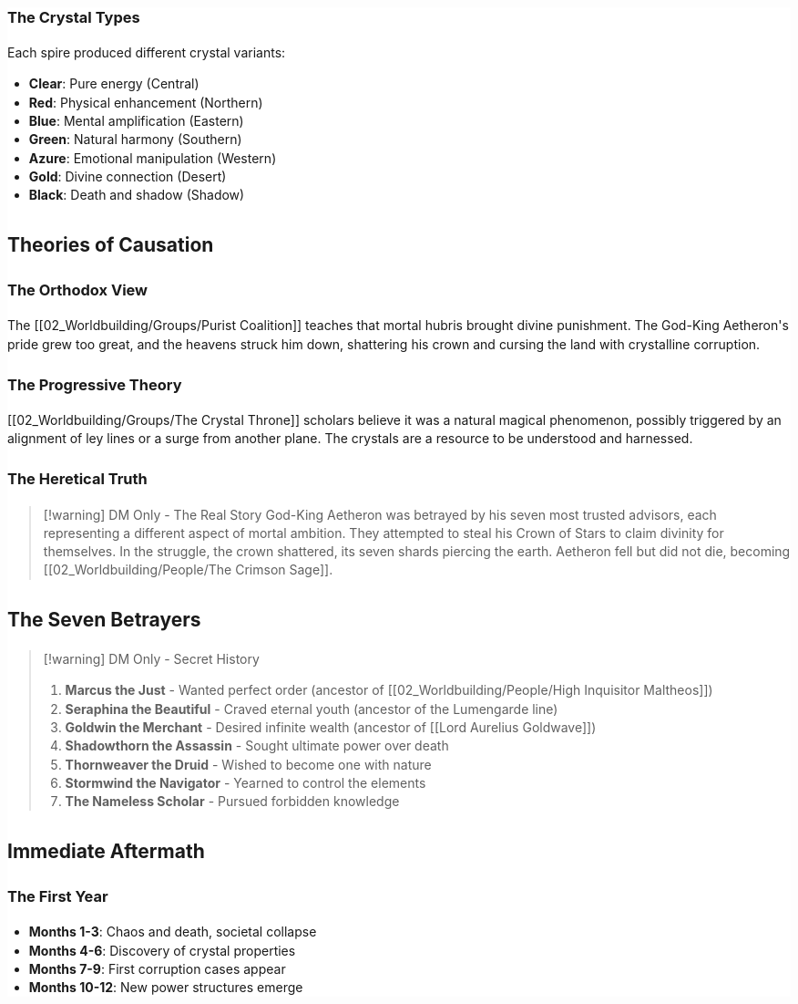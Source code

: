 ### The Crystal Types
Each spire produced different crystal variants:
- **Clear**: Pure energy (Central)
- **Red**: Physical enhancement (Northern)
- **Blue**: Mental amplification (Eastern)
- **Green**: Natural harmony (Southern)
- **Azure**: Emotional manipulation (Western)
- **Gold**: Divine connection (Desert)
- **Black**: Death and shadow (Shadow)

## Theories of Causation

### The Orthodox View
The [[02_Worldbuilding/Groups/Purist Coalition]] teaches that mortal hubris brought divine punishment. The God-King Aetheron's pride grew too great, and the heavens struck him down, shattering his crown and cursing the land with crystalline corruption.

### The Progressive Theory
[[02_Worldbuilding/Groups/The Crystal Throne]] scholars believe it was a natural magical phenomenon, possibly triggered by an alignment of ley lines or a surge from another plane. The crystals are a resource to be understood and harnessed.

### The Heretical Truth
> [!warning] DM Only - The Real Story
> God-King Aetheron was betrayed by his seven most trusted advisors, each representing a different aspect of mortal ambition. They attempted to steal his Crown of Stars to claim divinity for themselves. In the struggle, the crown shattered, its seven shards piercing the earth. Aetheron fell but did not die, becoming [[02_Worldbuilding/People/The Crimson Sage]].

## The Seven Betrayers
> [!warning] DM Only - Secret History
> 1. **Marcus the Just** - Wanted perfect order (ancestor of [[02_Worldbuilding/People/High Inquisitor Maltheos]])
> 2. **Seraphina the Beautiful** - Craved eternal youth (ancestor of the Lumengarde line)
> 3. **Goldwin the Merchant** - Desired infinite wealth (ancestor of [[Lord Aurelius Goldwave]])
> 4. **Shadowthorn the Assassin** - Sought ultimate power over death
> 5. **Thornweaver the Druid** - Wished to become one with nature
> 6. **Stormwind the Navigator** - Yearned to control the elements
> 7. **The Nameless Scholar** - Pursued forbidden knowledge

## Immediate Aftermath

### The First Year
- **Months 1-3**: Chaos and death, societal collapse
- **Months 4-6**: Discovery of crystal properties
- **Months 7-9**: First corruption cases appear
- **Months 10-12**: New power structures emerge
